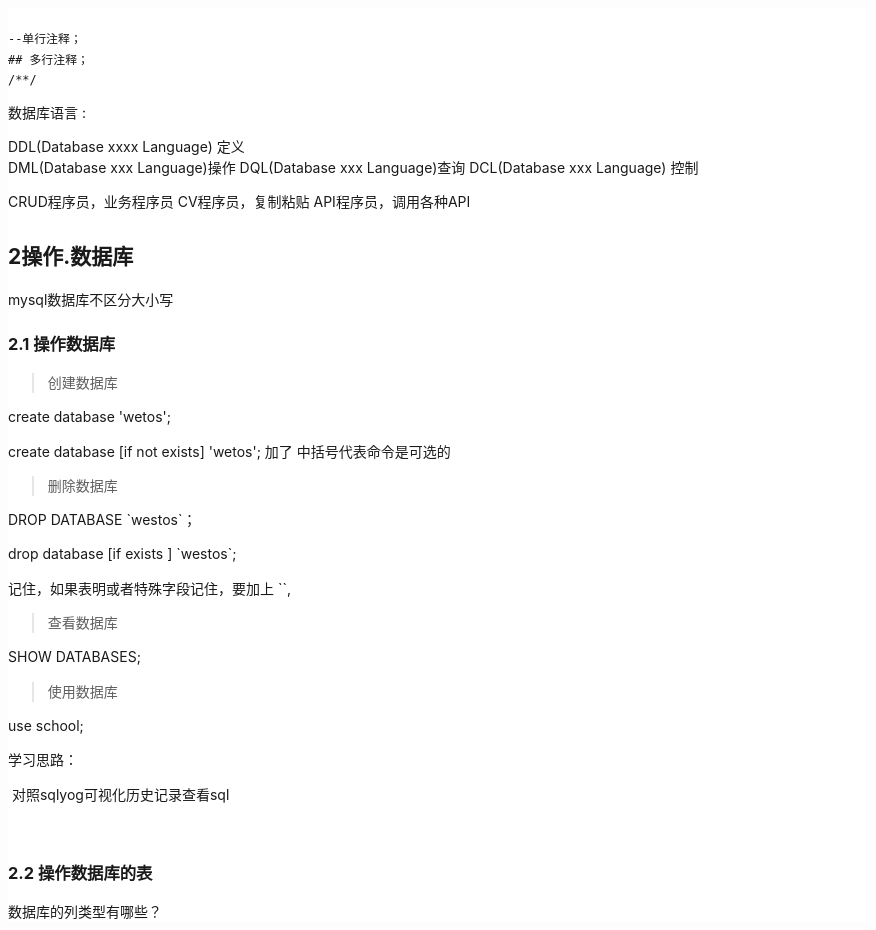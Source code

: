 ```mysql

--单行注释；
## 多行注释；
/**/
```

数据库语言 :

DDL(Database xxxx Language) 定义  
DML(Database xxx Language)操作 
DQL(Database xxx Language)查询 
DCL(Database  xxx Language) 控制

CRUD程序员，业务程序员	CV程序员，复制粘贴	API程序员，调用各种API



## 2操作.数据库

mysql数据库不区分大小写

### 2.1 操作数据库

> 创建数据库

create database 'wetos';

create database [if not exists] 'wetos'; 加了 中括号代表命令是可选的



> 删除数据库

DROP DATABASE \`westos\`；

drop database [if exists ] \`westos\`;

记住，如果表明或者特殊字段记住，要加上 \`\`, 



> 查看数据库

SHOW DATABASES;



> 使用数据库

use school;



学习思路：

​	对照sqlyog可视化历史记录查看sql

​	

### 2.2 操作数据库的表

数据库的列类型有哪些？

